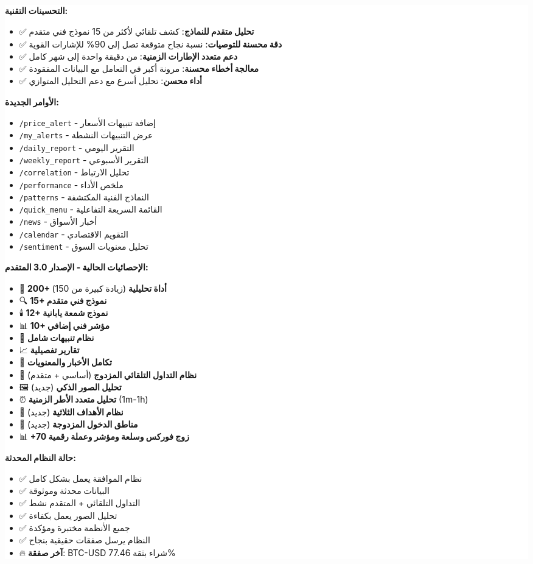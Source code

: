 **التحسينات التقنية:**
- ✅ **تحليل متقدم للنماذج**: كشف تلقائي لأكثر من 15 نموذج فني متقدم
- ✅ **دقة محسنة للتوصيات**: نسبة نجاح متوقعة تصل إلى 90% للإشارات القوية
- ✅ **دعم متعدد الإطارات الزمنية**: من دقيقة واحدة إلى شهر كامل
- ✅ **معالجة أخطاء محسنة**: مرونة أكبر في التعامل مع البيانات المفقودة
- ✅ **أداء محسن**: تحليل أسرع مع دعم التحليل المتوازي

**الأوامر الجديدة:**
- `/price_alert` - إضافة تنبيهات الأسعار
- `/my_alerts` - عرض التنبيهات النشطة
- `/daily_report` - التقرير اليومي
- `/weekly_report` - التقرير الأسبوعي
- `/correlation` - تحليل الارتباط
- `/performance` - ملخص الأداء
- `/patterns` - النماذج الفنية المكتشفة
- `/quick_menu` - القائمة السريعة التفاعلية
- `/news` - أخبار الأسواق
- `/calendar` - التقويم الاقتصادي
- `/sentiment` - تحليل معنويات السوق

**الإحصائيات الحالية - الإصدار 3.0 المتقدم:**
- 🎯 **200+ أداة تحليلية** (زيادة كبيرة من 150)
- 🔍 **15+ نموذج فني متقدم**
- 🕯️ **12+ نموذج شمعة يابانية**
- 📊 **10+ مؤشر فني إضافي**
- 🔔 **نظام تنبيهات شامل**
- 📈 **تقارير تفصيلية**
- 📰 **تكامل الأخبار والمعنويات**
- 🤖 **نظام التداول التلقائي المزدوج** (أساسي + متقدم)
- 🖼️ **تحليل الصور الذكي** (جديد)
- ⏰ **تحليل متعدد الأطر الزمنية** (1m-1h)
- 🎯 **نظام الأهداف الثلاثية** (جديد)
- 🚪 **مناطق الدخول المزدوجة** (جديد)
- 📊 **+70 زوج فوركس وسلعة ومؤشر وعملة رقمية**

**حالة النظام المحدثة:**
- ✅ نظام الموافقة يعمل بشكل كامل
- ✅ البيانات محدثة وموثوقة
- ✅ التداول التلقائي + المتقدم نشط
- ✅ تحليل الصور يعمل بكفاءة
- ✅ جميع الأنظمة مختبرة ومؤكدة
- ✅ النظام يرسل صفقات حقيقية بنجاح
- 🔥 **آخر صفقة**: BTC-USD شراء بثقة 77.46%